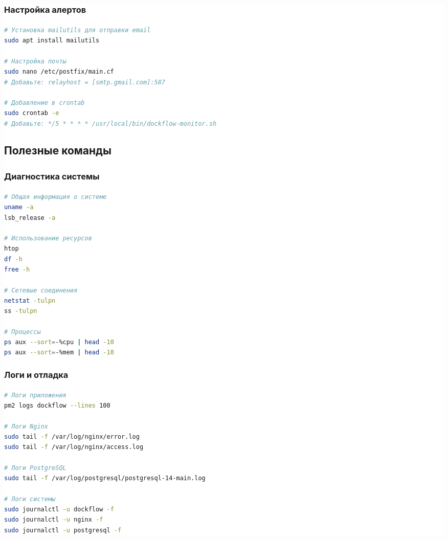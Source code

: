 ### Настройка алертов

```bash
# Установка mailutils для отправки email
sudo apt install mailutils

# Настройка почты
sudo nano /etc/postfix/main.cf
# Добавьте: relayhost = [smtp.gmail.com]:587

# Добавление в crontab
sudo crontab -e
# Добавьте: */5 * * * * /usr/local/bin/dockflow-monitor.sh
```

## Полезные команды

### Диагностика системы

```bash
# Общая информация о системе
uname -a
lsb_release -a

# Использование ресурсов
htop
df -h
free -h

# Сетевые соединения
netstat -tulpn
ss -tulpn

# Процессы
ps aux --sort=-%cpu | head -10
ps aux --sort=-%mem | head -10
```

### Логи и отладка

```bash
# Логи приложения
pm2 logs dockflow --lines 100

# Логи Nginx
sudo tail -f /var/log/nginx/error.log
sudo tail -f /var/log/nginx/access.log

# Логи PostgreSQL
sudo tail -f /var/log/postgresql/postgresql-14-main.log

# Логи системы
sudo journalctl -u dockflow -f
sudo journalctl -u nginx -f
sudo journalctl -u postgresql -f
```
